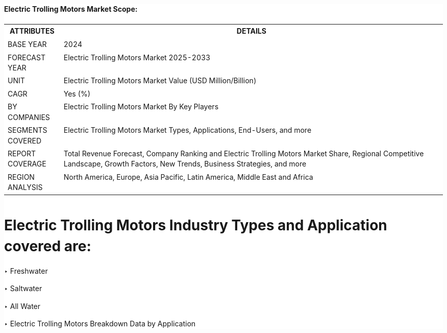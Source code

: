 <h4>Electric Trolling Motors Market Scope:</h4>
<table>
<tr>
<th>ATTRIBUTES</th>
<th>DETAILS</th>
</tr>
<tr>
<td>BASE YEAR</td>
<td>2024</td>
</tr>
<tr>
<td>FORECAST YEAR</td>
<td>Electric Trolling Motors Market 2025-2033</td>
</tr>
<tr>
<td>UNIT</td>
<td>Electric Trolling Motors Market Value (USD Million/Billion)</td>
<tr>
<td>CAGR</td>
<td>Yes (%)</td>
</tr>
</tr>
<tr>
<td>BY COMPANIES</td>
<td>Electric Trolling Motors Market By Key Players</td>
</tr>
<tr>
<td>SEGMENTS COVERED</td>
<td>Electric Trolling Motors Market Types, Applications, End-Users, and more</td>
</tr>
<tr>
<td>REPORT COVERAGE</td>
<td>Total Revenue Forecast, Company Ranking and Electric Trolling Motors Market Share, Regional Competitive Landscape, Growth Factors, New Trends, Business Strategies, and more</td>
</tr>
<tr>
<td>REGION ANALYSIS</td>
<td>North America, Europe, Asia Pacific, Latin America, Middle East and Africa</td>
</tr>
</table>

# <strong>Electric Trolling Motors Industry Types and Application covered are:</strong>

‣ Freshwater

   ‣ Saltwater

   ‣ All Water

‣ Electric Trolling Motors Breakdown Data by Application

